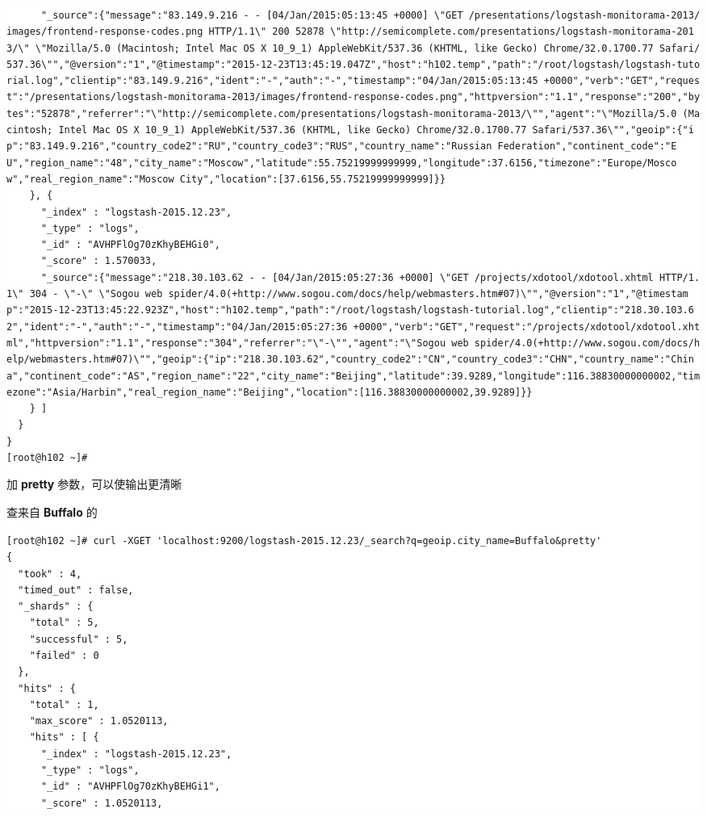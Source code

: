 ~~~
      "_source":{"message":"83.149.9.216 - - [04/Jan/2015:05:13:45 +0000] \"GET /presentations/logstash-monitorama-2013/images/frontend-response-codes.png HTTP/1.1\" 200 52878 \"http://semicomplete.com/presentations/logstash-monitorama-2013/\" \"Mozilla/5.0 (Macintosh; Intel Mac OS X 10_9_1) AppleWebKit/537.36 (KHTML, like Gecko) Chrome/32.0.1700.77 Safari/537.36\"","@version":"1","@timestamp":"2015-12-23T13:45:19.047Z","host":"h102.temp","path":"/root/logstash/logstash-tutorial.log","clientip":"83.149.9.216","ident":"-","auth":"-","timestamp":"04/Jan/2015:05:13:45 +0000","verb":"GET","request":"/presentations/logstash-monitorama-2013/images/frontend-response-codes.png","httpversion":"1.1","response":"200","bytes":"52878","referrer":"\"http://semicomplete.com/presentations/logstash-monitorama-2013/\"","agent":"\"Mozilla/5.0 (Macintosh; Intel Mac OS X 10_9_1) AppleWebKit/537.36 (KHTML, like Gecko) Chrome/32.0.1700.77 Safari/537.36\"","geoip":{"ip":"83.149.9.216","country_code2":"RU","country_code3":"RUS","country_name":"Russian Federation","continent_code":"EU","region_name":"48","city_name":"Moscow","latitude":55.75219999999999,"longitude":37.6156,"timezone":"Europe/Moscow","real_region_name":"Moscow City","location":[37.6156,55.75219999999999]}}
    }, {
      "_index" : "logstash-2015.12.23",
      "_type" : "logs",
      "_id" : "AVHPFlOg70zKhyBEHGi0",
      "_score" : 1.570033,
      "_source":{"message":"218.30.103.62 - - [04/Jan/2015:05:27:36 +0000] \"GET /projects/xdotool/xdotool.xhtml HTTP/1.1\" 304 - \"-\" \"Sogou web spider/4.0(+http://www.sogou.com/docs/help/webmasters.htm#07)\"","@version":"1","@timestamp":"2015-12-23T13:45:22.923Z","host":"h102.temp","path":"/root/logstash/logstash-tutorial.log","clientip":"218.30.103.62","ident":"-","auth":"-","timestamp":"04/Jan/2015:05:27:36 +0000","verb":"GET","request":"/projects/xdotool/xdotool.xhtml","httpversion":"1.1","response":"304","referrer":"\"-\"","agent":"\"Sogou web spider/4.0(+http://www.sogou.com/docs/help/webmasters.htm#07)\"","geoip":{"ip":"218.30.103.62","country_code2":"CN","country_code3":"CHN","country_name":"China","continent_code":"AS","region_name":"22","city_name":"Beijing","latitude":39.9289,"longitude":116.38830000000002,"timezone":"Asia/Harbin","real_region_name":"Beijing","location":[116.38830000000002,39.9289]}}
    } ]
  }
}
[root@h102 ~]# 
~~~

加 **pretty** 参数，可以使输出更清晰


查来自 **Buffalo**  的

~~~
[root@h102 ~]# curl -XGET 'localhost:9200/logstash-2015.12.23/_search?q=geoip.city_name=Buffalo&pretty'
{
  "took" : 4,
  "timed_out" : false,
  "_shards" : {
    "total" : 5,
    "successful" : 5,
    "failed" : 0
  },
  "hits" : {
    "total" : 1,
    "max_score" : 1.0520113,
    "hits" : [ {
      "_index" : "logstash-2015.12.23",
      "_type" : "logs",
      "_id" : "AVHPFlOg70zKhyBEHGi1",
      "_score" : 1.0520113,
~~~